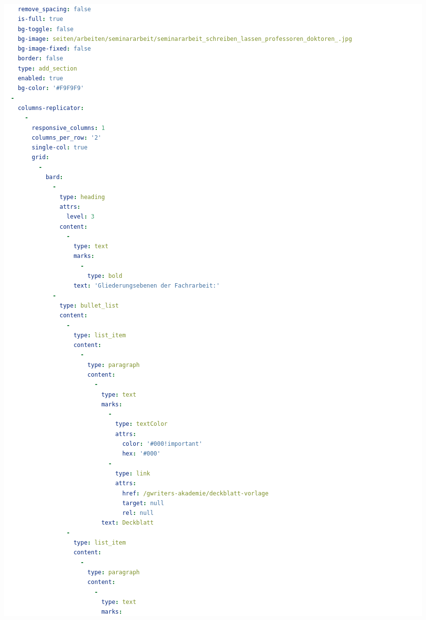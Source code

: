 ```yaml
    remove_spacing: false
    is-full: true
    bg-toggle: false
    bg-image: seiten/arbeiten/seminararbeit/seminararbeit_schreiben_lassen_professoren_doktoren_.jpg
    bg-image-fixed: false
    border: false
    type: add_section
    enabled: true
    bg-color: '#F9F9F9'
  -
    columns-replicator:
      -
        responsive_columns: 1
        columns_per_row: '2'
        single-col: true
        grid:
          -
            bard:
              -
                type: heading
                attrs:
                  level: 3
                content:
                  -
                    type: text
                    marks:
                      -
                        type: bold
                    text: 'Gliederungsebenen der Fachrarbeit:'
              -
                type: bullet_list
                content:
                  -
                    type: list_item
                    content:
                      -
                        type: paragraph
                        content:
                          -
                            type: text
                            marks:
                              -
                                type: textColor
                                attrs:
                                  color: '#000!important'
                                  hex: '#000'
                              -
                                type: link
                                attrs:
                                  href: /gwriters-akademie/deckblatt-vorlage
                                  target: null
                                  rel: null
                            text: Deckblatt
                  -
                    type: list_item
                    content:
                      -
                        type: paragraph
                        content:
                          -
                            type: text
                            marks:
```